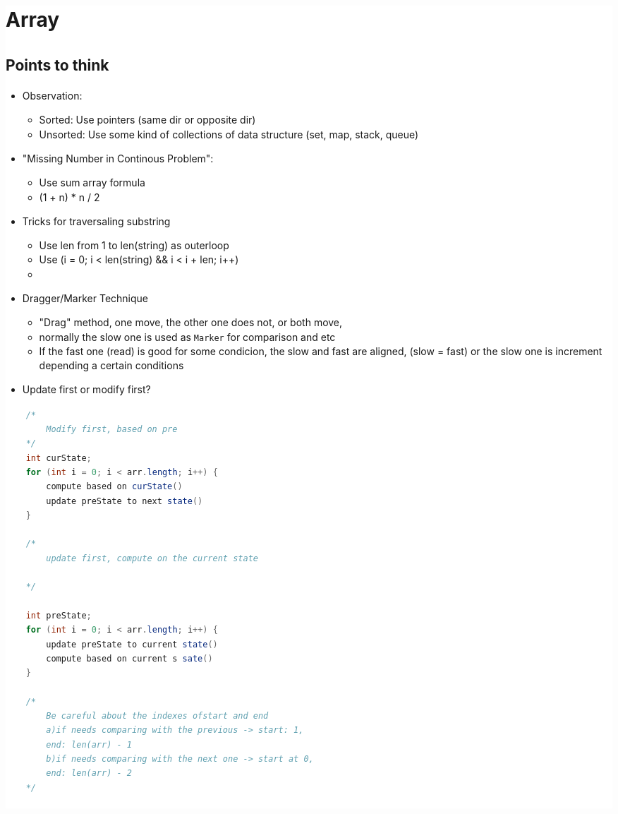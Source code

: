 # Array
## Points to think
- Observation: 
    - Sorted: Use pointers (same dir or opposite dir)
    - Unsorted: Use some kind of collections of data structure (set, map, stack, queue)
- "Missing Number in Continous Problem": 
    - Use sum array formula  
    - (1 + n) * n / 2 

- Tricks for traversaling substring
    - Use len from 1 to len(string) as outerloop 
    - Use (i = 0; i < len(string) && i < i + len; i++)
    - 
- Dragger/Marker Technique
    -  "Drag" method, one move, the other one does not, or both move, 
    - normally the slow one is used as `Marker` for comparison and etc
    - If the fast one (read) is good for some condicion, the slow and fast are aligned, (slow = fast) or the slow one is increment depending a certain conditions

- Update first or modify first? 
```java
    /*
        Modify first, based on pre
    */
    int curState; 
    for (int i = 0; i < arr.length; i++) {
        compute based on curState()
        update preState to next state()
    }

    /*
        update first, compute on the current state

    */

    int preState; 
    for (int i = 0; i < arr.length; i++) {
        update preState to current state()
        compute based on current s sate()
    }

    /*
        Be careful about the indexes ofstart and end 
        a)if needs comparing with the previous -> start: 1, 
        end: len(arr) - 1
        b)if needs comparing with the next one -> start at 0, 
        end: len(arr) - 2
    */



```

